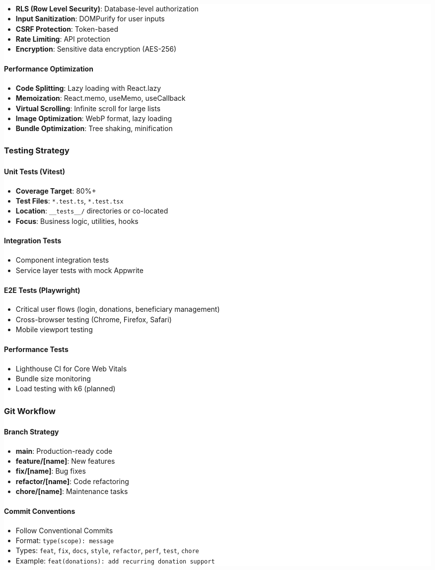 - **RLS (Row Level Security)**: Database-level authorization
- **Input Sanitization**: DOMPurify for user inputs
- **CSRF Protection**: Token-based
- **Rate Limiting**: API protection
- **Encryption**: Sensitive data encryption (AES-256)

#### Performance Optimization

- **Code Splitting**: Lazy loading with React.lazy
- **Memoization**: React.memo, useMemo, useCallback
- **Virtual Scrolling**: Infinite scroll for large lists
- **Image Optimization**: WebP format, lazy loading
- **Bundle Optimization**: Tree shaking, minification

### Testing Strategy

#### Unit Tests (Vitest)

- **Coverage Target**: 80%+
- **Test Files**: `*.test.ts`, `*.test.tsx`
- **Location**: `__tests__/` directories or co-located
- **Focus**: Business logic, utilities, hooks

#### Integration Tests

- Component integration tests
- Service layer tests with mock Appwrite

#### E2E Tests (Playwright)

- Critical user flows (login, donations, beneficiary management)
- Cross-browser testing (Chrome, Firefox, Safari)
- Mobile viewport testing

#### Performance Tests

- Lighthouse CI for Core Web Vitals
- Bundle size monitoring
- Load testing with k6 (planned)

### Git Workflow

#### Branch Strategy

- **main**: Production-ready code
- **feature/[name]**: New features
- **fix/[name]**: Bug fixes
- **refactor/[name]**: Code refactoring
- **chore/[name]**: Maintenance tasks

#### Commit Conventions

- Follow Conventional Commits
- Format: `type(scope): message`
- Types: `feat`, `fix`, `docs`, `style`, `refactor`, `perf`, `test`, `chore`
- Example: `feat(donations): add recurring donation support`
